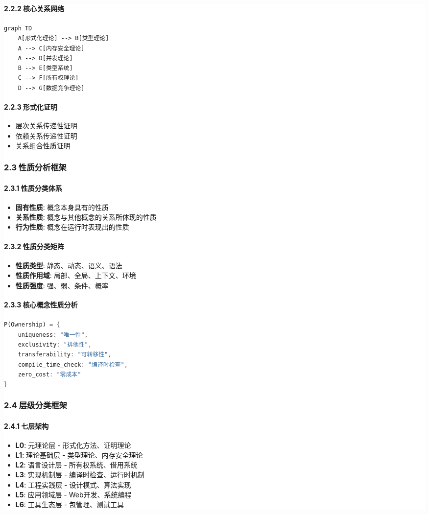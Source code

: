 #### 2.2.2 核心关系网络

```mermaid
graph TD
    A[形式化理论] --> B[类型理论]
    A --> C[内存安全理论]
    A --> D[并发理论]
    B --> E[类型系统]
    C --> F[所有权理论]
    D --> G[数据竞争理论]
```

#### 2.2.3 形式化证明

- 层次关系传递性证明
- 依赖关系传递性证明
- 关系组合性质证明

### 2.3 性质分析框架

#### 2.3.1 性质分类体系

- **固有性质**: 概念本身具有的性质
- **关系性质**: 概念与其他概念的关系所体现的性质
- **行为性质**: 概念在运行时表现出的性质

#### 2.3.2 性质分类矩阵

- **性质类型**: 静态、动态、语义、语法
- **性质作用域**: 局部、全局、上下文、环境
- **性质强度**: 强、弱、条件、概率

#### 2.3.3 核心概念性质分析

```rust
P(Ownership) = {
    uniqueness: "唯一性",
    exclusivity: "排他性", 
    transferability: "可转移性",
    compile_time_check: "编译时检查",
    zero_cost: "零成本"
}
```

### 2.4 层级分类框架

#### 2.4.1 七层架构

- **L0**: 元理论层 - 形式化方法、证明理论
- **L1**: 理论基础层 - 类型理论、内存安全理论
- **L2**: 语言设计层 - 所有权系统、借用系统
- **L3**: 实现机制层 - 编译时检查、运行时机制
- **L4**: 工程实践层 - 设计模式、算法实现
- **L5**: 应用领域层 - Web开发、系统编程
- **L6**: 工具生态层 - 包管理、测试工具
